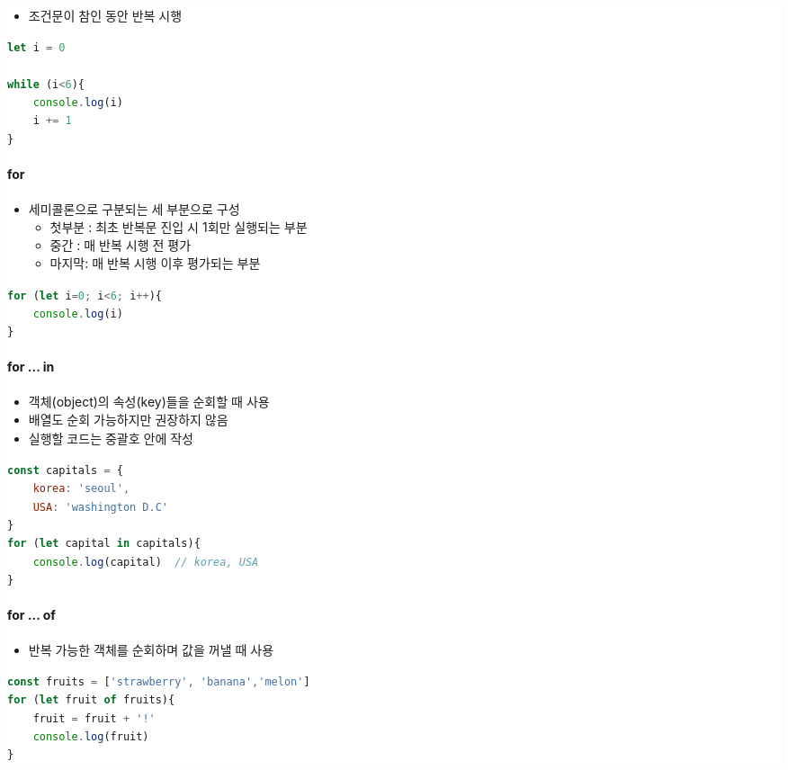 * 조건문이 참인 동안 반복 시행

```javascript
let i = 0

while (i<6){
    console.log(i)
    i += 1
}
```



#### for

* 세미콜론으로 구분되는 세 부분으로 구성
  * 첫부분 : 최초 반복문 진입 시 1회만 실행되는 부분
  * 중간 : 매 반복 시행 전 평가
  * 마지막: 매 반복 시행 이후 평가되는 부분

```javascript
for (let i=0; i<6; i++){
    console.log(i)
}
```



#### for ... in

* 객체(object)의 속성(key)들을 순회할 때 사용
* 배열도 순회 가능하지만 권장하지 않음
* 실행할 코드는 중괄호 안에 작성

```javascript
const capitals = {
    korea: 'seoul',
    USA: 'washington D.C'
}
for (let capital in capitals){
    console.log(capital)  // korea, USA
}
```



#### for ... of

* 반복 가능한 객체를 순회하며 값을 꺼낼 때 사용

```javascript
const fruits = ['strawberry', 'banana','melon']
for (let fruit of fruits){
    fruit = fruit + '!'
    console.log(fruit)
}
```


